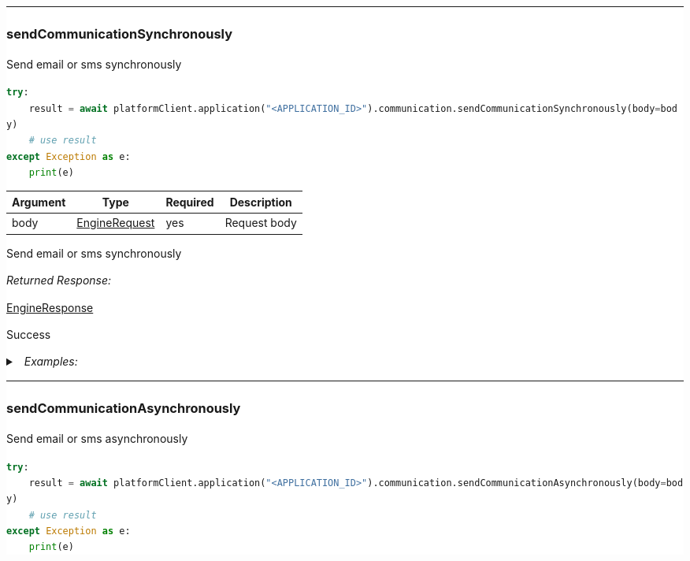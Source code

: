 



---


### sendCommunicationSynchronously
Send email or sms synchronously




```python
try:
    result = await platformClient.application("<APPLICATION_ID>").communication.sendCommunicationSynchronously(body=body)
    # use result
except Exception as e:
    print(e)
```





| Argument  |  Type  | Required | Description |
| --------- | -----  | -------- | ----------- |
| body | [EngineRequest](#EngineRequest) | yes | Request body |


Send email or sms synchronously

*Returned Response:*




[EngineResponse](#EngineResponse)

Success




<details><summary><i>&nbsp; Examples:</i></summary></details>









---


### sendCommunicationAsynchronously
Send email or sms asynchronously




```python
try:
    result = await platformClient.application("<APPLICATION_ID>").communication.sendCommunicationAsynchronously(body=body)
    # use result
except Exception as e:
    print(e)
```
